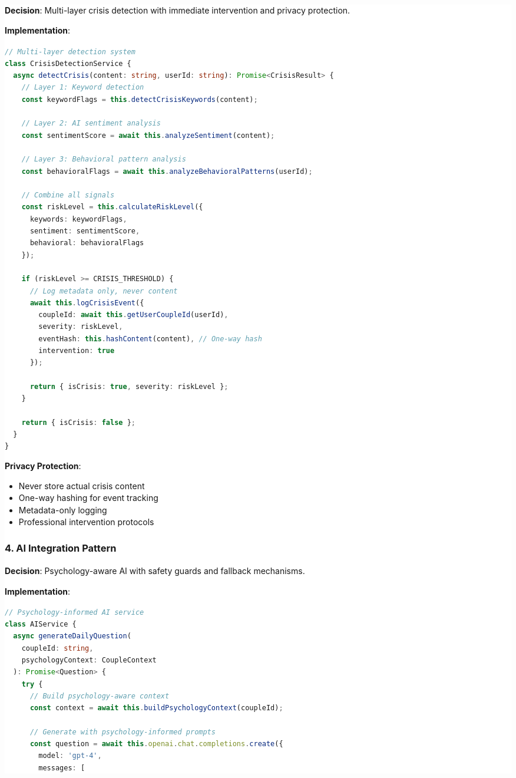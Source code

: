**Decision**: Multi-layer crisis detection with immediate intervention and privacy protection.

**Implementation**:
```typescript
// Multi-layer detection system
class CrisisDetectionService {
  async detectCrisis(content: string, userId: string): Promise<CrisisResult> {
    // Layer 1: Keyword detection
    const keywordFlags = this.detectCrisisKeywords(content);
    
    // Layer 2: AI sentiment analysis
    const sentimentScore = await this.analyzeSentiment(content);
    
    // Layer 3: Behavioral pattern analysis
    const behavioralFlags = await this.analyzeBehavioralPatterns(userId);
    
    // Combine all signals
    const riskLevel = this.calculateRiskLevel({
      keywords: keywordFlags,
      sentiment: sentimentScore,
      behavioral: behavioralFlags
    });
    
    if (riskLevel >= CRISIS_THRESHOLD) {
      // Log metadata only, never content
      await this.logCrisisEvent({
        coupleId: await this.getUserCoupleId(userId),
        severity: riskLevel,
        eventHash: this.hashContent(content), // One-way hash
        intervention: true
      });
      
      return { isCrisis: true, severity: riskLevel };
    }
    
    return { isCrisis: false };
  }
}
```

**Privacy Protection**:
- Never store actual crisis content
- One-way hashing for event tracking
- Metadata-only logging
- Professional intervention protocols

### 4. AI Integration Pattern

**Decision**: Psychology-aware AI with safety guards and fallback mechanisms.

**Implementation**:
```typescript
// Psychology-informed AI service
class AIService {
  async generateDailyQuestion(
    coupleId: string,
    psychologyContext: CoupleContext
  ): Promise<Question> {
    try {
      // Build psychology-aware context
      const context = await this.buildPsychologyContext(coupleId);
      
      // Generate with psychology-informed prompts
      const question = await this.openai.chat.completions.create({
        model: 'gpt-4',
        messages: [
```